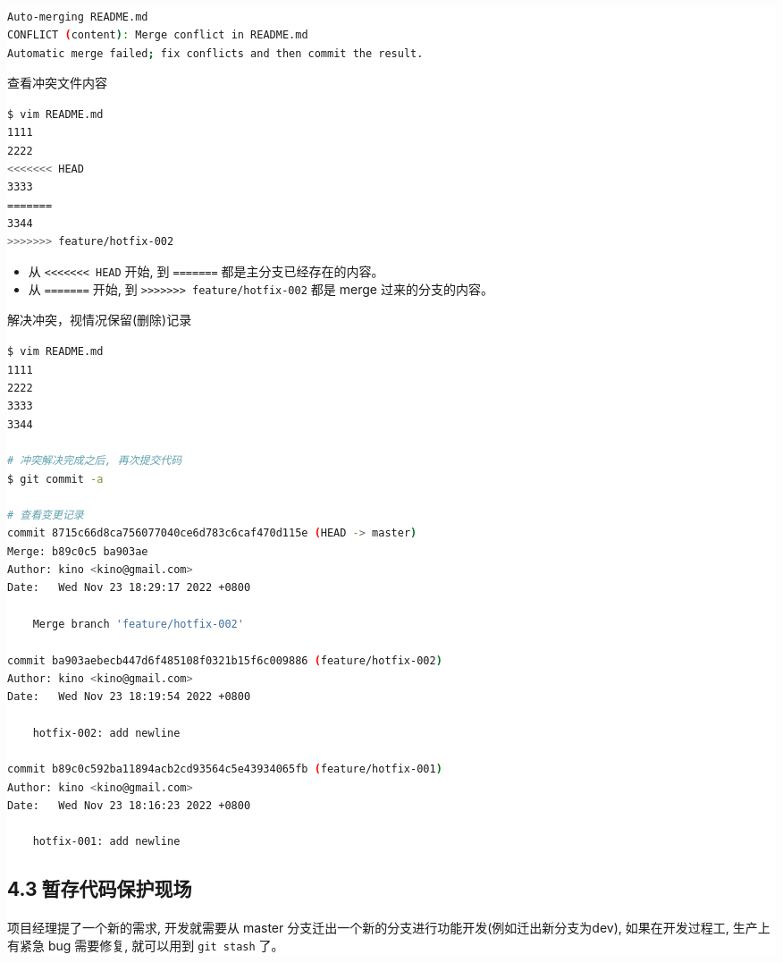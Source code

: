 ```bash
Auto-merging README.md
CONFLICT (content): Merge conflict in README.md
Automatic merge failed; fix conflicts and then commit the result.
```
查看冲突文件内容
```bash
$ vim README.md
1111
2222
<<<<<<< HEAD
3333
=======
3344
>>>>>>> feature/hotfix-002
```
- 从 `<<<<<<< HEAD` 开始, 到 `=======` 都是主分支已经存在的内容。
- 从 `=======` 开始, 到 `>>>>>>> feature/hotfix-002` 都是 merge 过来的分支的内容。

解决冲突，视情况保留(删除)记录
```bash
$ vim README.md
1111
2222
3333
3344

# 冲突解决完成之后, 再次提交代码
$ git commit -a

# 查看变更记录
commit 8715c66d8ca756077040ce6d783c6caf470d115e (HEAD -> master)
Merge: b89c0c5 ba903ae
Author: kino <kino@gmail.com>
Date:   Wed Nov 23 18:29:17 2022 +0800

    Merge branch 'feature/hotfix-002'

commit ba903aebecb447d6f485108f0321b15f6c009886 (feature/hotfix-002)
Author: kino <kino@gmail.com>
Date:   Wed Nov 23 18:19:54 2022 +0800

    hotfix-002: add newline

commit b89c0c592ba11894acb2cd93564c5e43934065fb (feature/hotfix-001)
Author: kino <kino@gmail.com>
Date:   Wed Nov 23 18:16:23 2022 +0800

    hotfix-001: add newline
```

## 4.3 暂存代码保护现场
项目经理提了一个新的需求, 开发就需要从 master 分支迁出一个新的分支进行功能开发(例如迁出新分支为dev), 如果在开发过程工, 生产上有紧急 bug 需要修复, 就可以用到 `git stash` 了。
